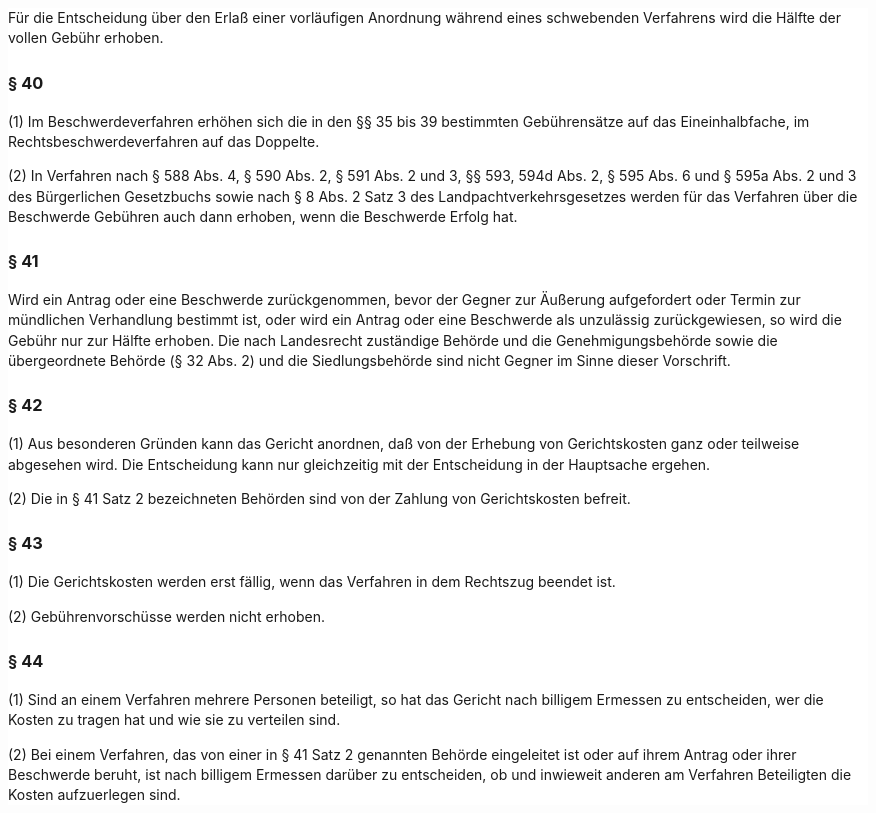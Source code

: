 Für die Entscheidung über den Erlaß einer vorläufigen Anordnung
während eines schwebenden Verfahrens wird die Hälfte der vollen Gebühr
erhoben.


### § 40

(1) Im Beschwerdeverfahren erhöhen sich die in den §§ 35 bis 39
bestimmten Gebührensätze auf das Eineinhalbfache, im
Rechtsbeschwerdeverfahren auf das Doppelte.

(2) In Verfahren nach § 588 Abs. 4, § 590 Abs. 2, § 591 Abs. 2 und 3,
§§ 593, 594d Abs. 2, § 595 Abs. 6 und § 595a Abs. 2 und 3 des
Bürgerlichen Gesetzbuchs sowie nach § 8 Abs. 2 Satz 3 des
Landpachtverkehrsgesetzes werden für das Verfahren über die Beschwerde
Gebühren auch dann erhoben, wenn die Beschwerde Erfolg hat.


### § 41

Wird ein Antrag oder eine Beschwerde zurückgenommen, bevor der Gegner
zur Äußerung aufgefordert oder Termin zur mündlichen Verhandlung
bestimmt ist, oder wird ein Antrag oder eine Beschwerde als unzulässig
zurückgewiesen, so wird die Gebühr nur zur Hälfte erhoben. Die nach
Landesrecht zuständige Behörde und die Genehmigungsbehörde sowie die
übergeordnete Behörde (§ 32 Abs. 2) und die Siedlungsbehörde sind
nicht Gegner im Sinne dieser Vorschrift.


### § 42

(1) Aus besonderen Gründen kann das Gericht anordnen, daß von der
Erhebung von Gerichtskosten ganz oder teilweise abgesehen wird. Die
Entscheidung kann nur gleichzeitig mit der Entscheidung in der
Hauptsache ergehen.

(2) Die in § 41 Satz 2 bezeichneten Behörden sind von der Zahlung von
Gerichtskosten befreit.


### § 43

(1) Die Gerichtskosten werden erst fällig, wenn das Verfahren in dem
Rechtszug beendet ist.

(2) Gebührenvorschüsse werden nicht erhoben.


### § 44

(1) Sind an einem Verfahren mehrere Personen beteiligt, so hat das
Gericht nach billigem Ermessen zu entscheiden, wer die Kosten zu
tragen hat und wie sie zu verteilen sind.

(2) Bei einem Verfahren, das von einer in § 41 Satz 2 genannten
Behörde eingeleitet ist oder auf ihrem Antrag oder ihrer Beschwerde
beruht, ist nach billigem Ermessen darüber zu entscheiden, ob und
inwieweit anderen am Verfahren Beteiligten die Kosten aufzuerlegen
sind.
